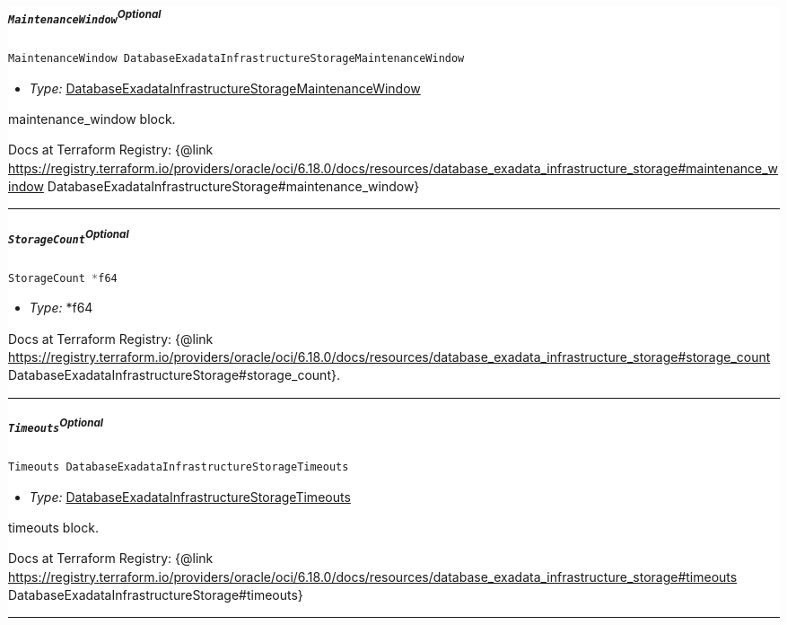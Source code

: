 
##### `MaintenanceWindow`<sup>Optional</sup> <a name="MaintenanceWindow" id="rhizo-co-terraform-provider-oci.databaseExadataInfrastructureStorage.DatabaseExadataInfrastructureStorageConfig.property.maintenanceWindow"></a>

```go
MaintenanceWindow DatabaseExadataInfrastructureStorageMaintenanceWindow
```

- *Type:* <a href="#rhizo-co-terraform-provider-oci.databaseExadataInfrastructureStorage.DatabaseExadataInfrastructureStorageMaintenanceWindow">DatabaseExadataInfrastructureStorageMaintenanceWindow</a>

maintenance_window block.

Docs at Terraform Registry: {@link https://registry.terraform.io/providers/oracle/oci/6.18.0/docs/resources/database_exadata_infrastructure_storage#maintenance_window DatabaseExadataInfrastructureStorage#maintenance_window}

---

##### `StorageCount`<sup>Optional</sup> <a name="StorageCount" id="rhizo-co-terraform-provider-oci.databaseExadataInfrastructureStorage.DatabaseExadataInfrastructureStorageConfig.property.storageCount"></a>

```go
StorageCount *f64
```

- *Type:* *f64

Docs at Terraform Registry: {@link https://registry.terraform.io/providers/oracle/oci/6.18.0/docs/resources/database_exadata_infrastructure_storage#storage_count DatabaseExadataInfrastructureStorage#storage_count}.

---

##### `Timeouts`<sup>Optional</sup> <a name="Timeouts" id="rhizo-co-terraform-provider-oci.databaseExadataInfrastructureStorage.DatabaseExadataInfrastructureStorageConfig.property.timeouts"></a>

```go
Timeouts DatabaseExadataInfrastructureStorageTimeouts
```

- *Type:* <a href="#rhizo-co-terraform-provider-oci.databaseExadataInfrastructureStorage.DatabaseExadataInfrastructureStorageTimeouts">DatabaseExadataInfrastructureStorageTimeouts</a>

timeouts block.

Docs at Terraform Registry: {@link https://registry.terraform.io/providers/oracle/oci/6.18.0/docs/resources/database_exadata_infrastructure_storage#timeouts DatabaseExadataInfrastructureStorage#timeouts}

---

